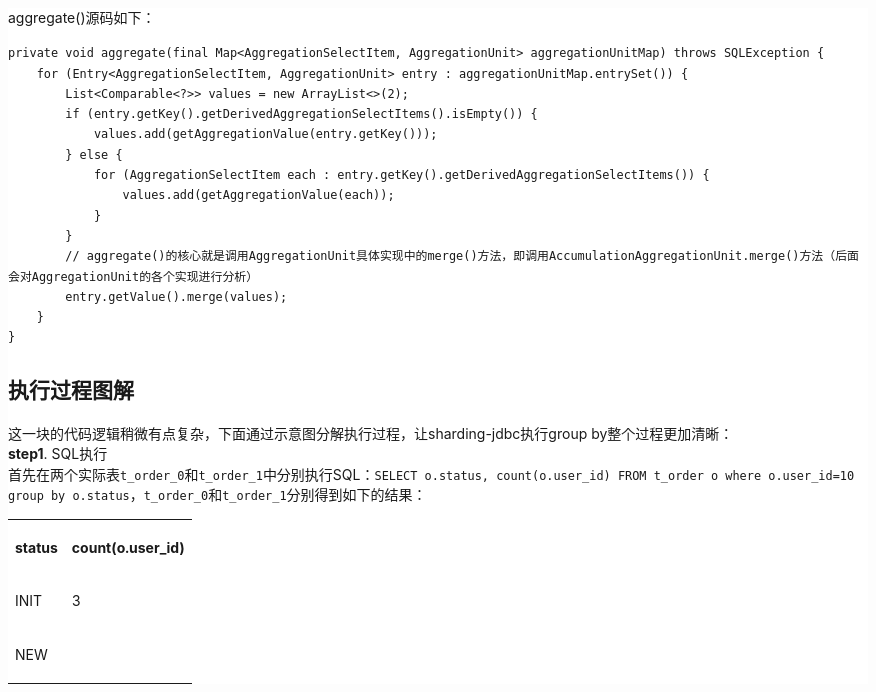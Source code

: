 
aggregate()源码如下：

    
    
    private void aggregate(final Map<AggregationSelectItem, AggregationUnit> aggregationUnitMap) throws SQLException {
        for (Entry<AggregationSelectItem, AggregationUnit> entry : aggregationUnitMap.entrySet()) {
            List<Comparable<?>> values = new ArrayList<>(2);
            if (entry.getKey().getDerivedAggregationSelectItems().isEmpty()) {
                values.add(getAggregationValue(entry.getKey()));
            } else {
                for (AggregationSelectItem each : entry.getKey().getDerivedAggregationSelectItems()) {
                    values.add(getAggregationValue(each));
                }
            }
            // aggregate()的核心就是调用AggregationUnit具体实现中的merge()方法，即调用AccumulationAggregationUnit.merge()方法（后面会对AggregationUnit的各个实现进行分析）
            entry.getValue().merge(values);
        }
    }
    

## 执行过程图解

这一块的代码逻辑稍微有点复杂，下面通过示意图分解执行过程，让sharding-jdbc执行group by整个过程更加清晰：  
**step1**. SQL执行  
首先在两个实际表`t_order_0`和`t_order_1`中分别执行SQL：`SELECT o.status, count(o.user_id)
FROM t_order o where o.user_id=10 group by
o.status`，`t_order_0`和`t_order_1`分别得到如下的结果：  
  
<table>  
<tr>  
<th>

status

</th>  
<th>

count(o.user_id)

</th> </tr>  
<tr>  
<td>

INIT

</td>  
<td>

3

</td> </tr>  
<tr>  
<td>

NEW
